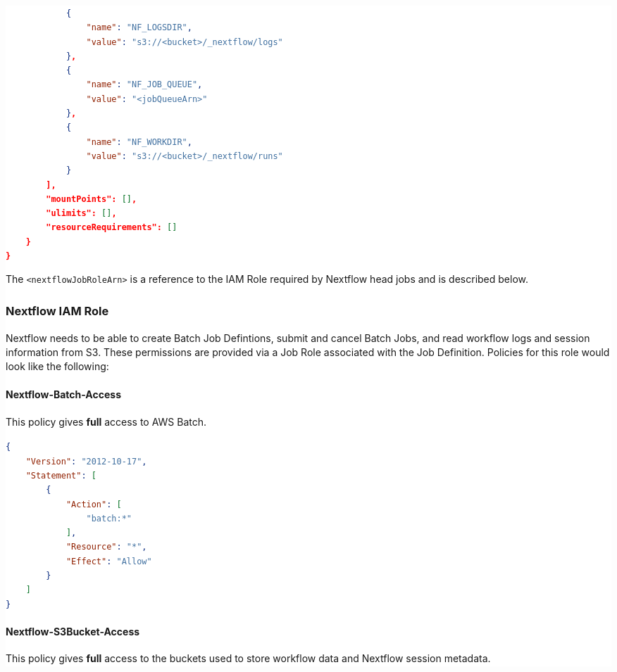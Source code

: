 ```json
            {
                "name": "NF_LOGSDIR",
                "value": "s3://<bucket>/_nextflow/logs"
            },
            {
                "name": "NF_JOB_QUEUE",
                "value": "<jobQueueArn>"
            },
            {
                "name": "NF_WORKDIR",
                "value": "s3://<bucket>/_nextflow/runs"
            }
        ],
        "mountPoints": [],
        "ulimits": [],
        "resourceRequirements": []
    }
}
```

The `<nextflowJobRoleArn>` is a reference to the IAM Role required by Nextflow head jobs and is described below.

### Nextflow IAM Role

Nextflow needs to be able to create Batch Job Defintions, submit and cancel Batch Jobs, and read workflow logs and session information from S3. These permissions are provided via a Job Role associated with the Job Definition.  Policies for this role would look like the following:

#### Nextflow-Batch-Access

This policy gives **full** access to AWS Batch.

```json
{
    "Version": "2012-10-17",
    "Statement": [
        {
            "Action": [
                "batch:*"
            ],
            "Resource": "*",
            "Effect": "Allow"
        }
    ]
}
```

#### Nextflow-S3Bucket-Access

This policy gives **full** access to the buckets used to store workflow data and Nextflow session metadata.
